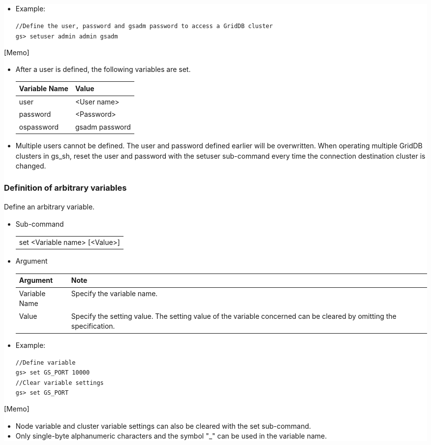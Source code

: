 - Example:

  ``` example
  //Define the user, password and gsadm password to access a GridDB cluster
  gs> setuser admin admin gsadm
  ```

[Memo]
- After a user is defined, the following variables are set.

  | Variable Name | Value    |
  |------------|-----------------|
  | user          | \<User name\>        |
  | password      | \<Password\>      |
  | ospassword    | gsadm password |

- Multiple users cannot be defined. The user and password defined earlier will be overwritten. When operating multiple GridDB clusters in gs_sh, reset the user and password with the setuser sub-command every time the connection destination cluster is changed.



### Definition of arbitrary variables

Define an arbitrary variable.

- Sub-command

  | |
  |-|
  | set \<Variable name\> [\<Value\>] |

- Argument

  | Argument      | Note                                                                         |
  |--------|------------------------------------------------------------------------------|
  | Variable Name | Specify the variable name.                                                         |
  | Value         | Specify the setting value. The setting value of the variable concerned can be cleared by omitting the specification. |

- Example:

  ``` example
  //Define variable
  gs> set GS_PORT 10000
  //Clear variable settings
  gs> set GS_PORT
  ```

[Memo]
- Node variable and cluster variable settings can also be cleared with the set sub-command.
- Only single-byte alphanumeric characters and the symbol "_" can be used in the variable name.

